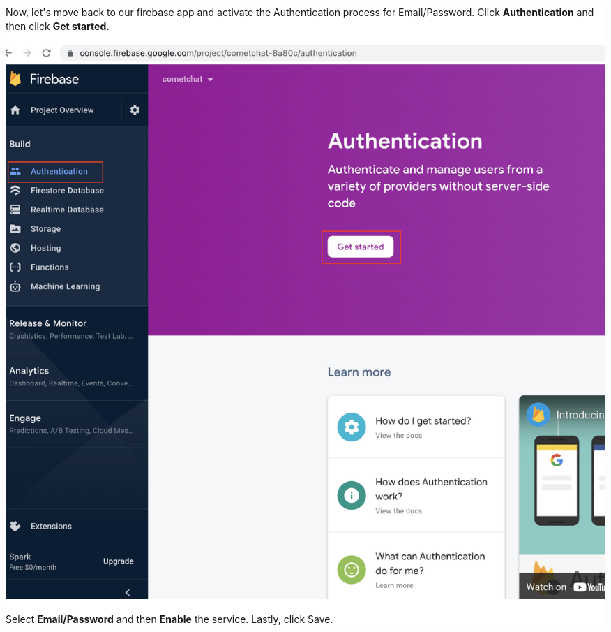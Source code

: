 Now, let's move back to our firebase app and activate the Authentication process for Email/Password. Click **Authentication** and then click **Get started.**

![firebase authentication](./screenshots/firebase-authentication.png)

Select **Email/Password** and then **Enable** the service. Lastly, click Save.
